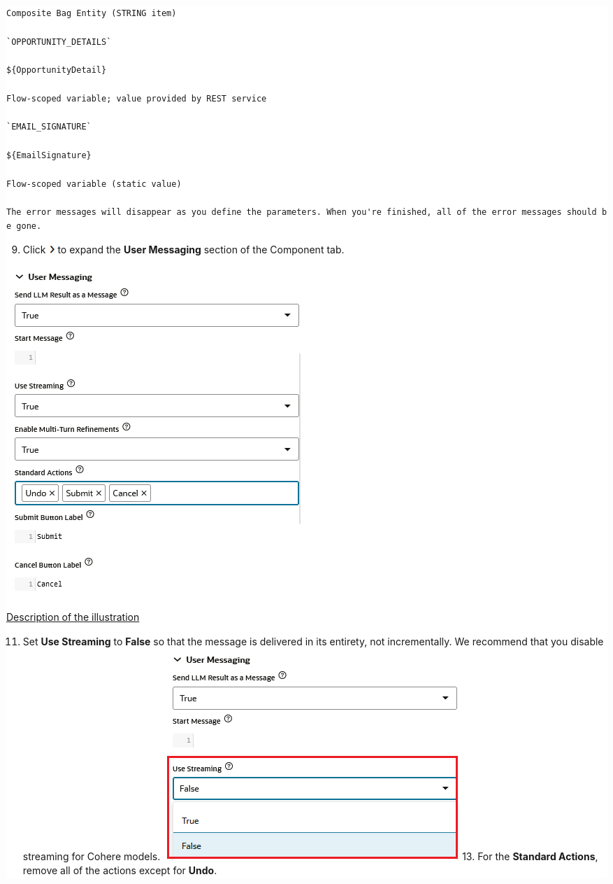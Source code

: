     Composite Bag Entity (STRING item)
    
    `OPPORTUNITY_DETAILS`
    
    ${OpportunityDetail}
    
    Flow-scoped variable; value provided by REST service
    
    `EMAIL_SIGNATURE`
    
    ${EmailSignature}
    
    Flow-scoped variable (static value)
    
    The error messages will disappear as you define the parameters. When you're finished, all of the error messages should be gone.

9.  Click ![The expand icon](images/expand.png) to expand the **User Messaging** section of the Component tab.

![The User Messaging section of the Component page](images/user_messaging.png)

[Description of the illustration](files/user_messaging.txt)

11.  Set **Use Streaming** to **False** so that the message is delivered in its entirety, not incrementally. We recommend that you disable streaming for Cohere models.
![The Enable Streaming option](images/use_streaming.png)13.  For the **Standard Actions**, remove all of the actions except for **Undo**.
